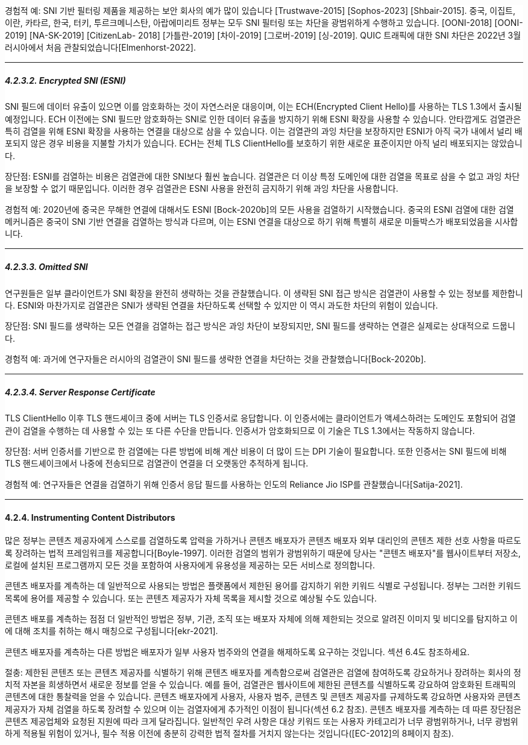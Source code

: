 경험적 예: SNI 기반 필터링 제품을 제공하는 보안 회사의 예가 많이 있습니다 \[Trustwave-2015\] \[Sophos-2023\] \[Shbair-2015\]. 중국, 이집트, 이란, 카타르, 한국, 터키, 투르크메니스탄, 아랍에미리트 정부는 모두 SNI 필터링 또는 차단을 광범위하게 수행하고 있습니다. \[OONI-2018\] \[OONI-2019\] \[NA-SK-2019\] \[CitizenLab- 2018\] \[가틀란-2019\] \[차이-2019\] \[그로버-2019\] \[싱-2019\]. QUIC 트래픽에 대한 SNI 차단은 2022년 3월 러시아에서 처음 관찰되었습니다\[Elmenhorst-2022\].

---
##### **4.2.3.2.  Encrypted SNI (ESNI)**

SNI 필드에 데이터 유출이 있으면 이를 암호화하는 것이 자연스러운 대응이며, 이는 ECH\(Encrypted Client Hello\)를 사용하는 TLS 1.3에서 출시될 예정입니다. ECH 이전에는 SNI 필드만 암호화하는 SNI로 인한 데이터 유출을 방지하기 위해 ESNI 확장을 사용할 수 있습니다. 안타깝게도 검열관은 특히 검열을 위해 ESNI 확장을 사용하는 연결을 대상으로 삼을 수 있습니다. 이는 검열관의 과잉 차단을 보장하지만 ESNI가 아직 국가 내에서 널리 배포되지 않은 경우 비용을 지불할 가치가 있습니다. ECH는 전체 TLS ClientHello를 보호하기 위한 새로운 표준이지만 아직 널리 배포되지는 않았습니다.

장단점: ESNI를 검열하는 비용은 검열관에 대한 SNI보다 훨씬 높습니다. 검열관은 더 이상 특정 도메인에 대한 검열을 목표로 삼을 수 없고 과잉 차단을 보장할 수 없기 때문입니다. 이러한 경우 검열관은 ESNI 사용을 완전히 금지하기 위해 과잉 차단을 사용합니다.

경험적 예: 2020년에 중국은 무해한 연결에 대해서도 ESNI \[Bock-2020b\]의 모든 사용을 검열하기 시작했습니다. 중국의 ESNI 검열에 대한 검열 메커니즘은 중국이 SNI 기반 연결을 검열하는 방식과 다르며, 이는 ESNI 연결을 대상으로 하기 위해 특별히 새로운 미들박스가 배포되었음을 시사합니다.

---
##### **4.2.3.3.  Omitted SNI**

연구원들은 일부 클라이언트가 SNI 확장을 완전히 생략하는 것을 관찰했습니다. 이 생략된 SNI 접근 방식은 검열관이 사용할 수 있는 정보를 제한합니다. ESNI와 마찬가지로 검열관은 SNI가 생략된 연결을 차단하도록 선택할 수 있지만 이 역시 과도한 차단의 위험이 있습니다.

장단점: SNI 필드를 생략하는 모든 연결을 검열하는 접근 방식은 과잉 차단이 보장되지만, SNI 필드를 생략하는 연결은 실제로는 상대적으로 드뭅니다.

경험적 예: 과거에 연구자들은 러시아의 검열관이 SNI 필드를 생략한 연결을 차단하는 것을 관찰했습니다\[Bock-2020b\].

---
##### **4.2.3.4.  Server Response Certificate**

TLS ClientHello 이후 TLS 핸드셰이크 중에 서버는 TLS 인증서로 응답합니다. 이 인증서에는 클라이언트가 액세스하려는 도메인도 포함되어 검열관이 검열을 수행하는 데 사용할 수 있는 또 다른 수단을 만듭니다. 인증서가 암호화되므로 이 기술은 TLS 1.3에서는 작동하지 않습니다.

장단점: 서버 인증서를 기반으로 한 검열에는 다른 방법에 비해 계산 비용이 더 많이 드는 DPI 기술이 필요합니다. 또한 인증서는 SNI 필드에 비해 TLS 핸드셰이크에서 나중에 전송되므로 검열관이 연결을 더 오랫동안 추적하게 됩니다.

경험적 예: 연구자들은 연결을 검열하기 위해 인증서 응답 필드를 사용하는 인도의 Reliance Jio ISP를 관찰했습니다\[Satija-2021\].

---
#### **4.2.4.  Instrumenting Content Distributors**

많은 정부는 콘텐츠 제공자에게 스스로를 검열하도록 압력을 가하거나 콘텐츠 배포자가 콘텐츠 배포자 외부 대리인의 콘텐츠 제한 선호 사항을 따르도록 장려하는 법적 프레임워크를 제공합니다\[Boyle-1997\]. 이러한 검열의 범위가 광범위하기 때문에 당사는 "콘텐츠 배포자"를 웹사이트부터 저장소, 로컬에 설치된 프로그램까지 모든 것을 포함하여 사용자에게 유용성을 제공하는 모든 서비스로 정의합니다.

콘텐츠 배포자를 계측하는 데 일반적으로 사용되는 방법은 플랫폼에서 제한된 용어를 감지하기 위한 키워드 식별로 구성됩니다. 정부는 그러한 키워드 목록에 용어를 제공할 수 있습니다. 또는 콘텐츠 제공자가 자체 목록을 제시할 것으로 예상될 수도 있습니다.

콘텐츠 배포를 계측하는 점점 더 일반적인 방법은 정부, 기관, 조직 또는 배포자 자체에 의해 제한되는 것으로 알려진 이미지 및 비디오를 탐지하고 이에 대해 조치를 취하는 해시 매칭으로 구성됩니다\[ekr-2021\].

콘텐츠 배포자를 계측하는 다른 방법은 배포자가 일부 사용자 범주와의 연결을 해제하도록 요구하는 것입니다. 섹션 6.4도 참조하세요.

절충: 제한된 콘텐츠 또는 콘텐츠 제공자를 식별하기 위해 콘텐츠 배포자를 계측함으로써 검열관은 검열에 참여하도록 강요하거나 장려하는 회사의 정치적 자본을 희생하면서 새로운 정보를 얻을 수 있습니다. 예를 들어, 검열관은 웹사이트에 제한된 콘텐츠를 식별하도록 강요하여 암호화된 트래픽의 콘텐츠에 대한 통찰력을 얻을 수 있습니다. 콘텐츠 배포자에게 사용자, 사용자 범주, 콘텐츠 및 콘텐츠 제공자를 규제하도록 강요하면 사용자와 콘텐츠 제공자가 자체 검열을 하도록 장려할 수 있으며 이는 검열자에게 추가적인 이점이 됩니다\(섹션 6.2 참조\). 콘텐츠 배포자를 계측하는 데 따른 장단점은 콘텐츠 제공업체와 요청된 지원에 따라 크게 달라집니다. 일반적인 우려 사항은 대상 키워드 또는 사용자 카테고리가 너무 광범위하거나, 너무 광범위하게 적용될 위험이 있거나, 필수 적용 이전에 충분히 강력한 법적 절차를 거치지 않는다는 것입니다\(\[EC-2012\]의 8페이지 참조\).
